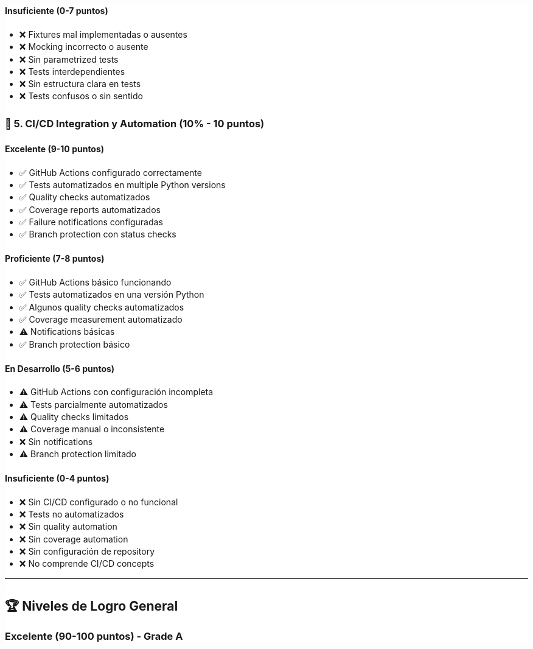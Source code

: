 #### **Insuficiente (0-7 puntos)**

- ❌ Fixtures mal implementadas o ausentes
- ❌ Mocking incorrecto o ausente
- ❌ Sin parametrized tests
- ❌ Tests interdependientes
- ❌ Sin estructura clara en tests
- ❌ Tests confusos o sin sentido

### 🔄 5. CI/CD Integration y Automation (10% - 10 puntos)

#### **Excelente (9-10 puntos)**

- ✅ GitHub Actions configurado correctamente
- ✅ Tests automatizados en multiple Python versions
- ✅ Quality checks automatizados
- ✅ Coverage reports automatizados
- ✅ Failure notifications configuradas
- ✅ Branch protection con status checks

#### **Proficiente (7-8 puntos)**

- ✅ GitHub Actions básico funcionando
- ✅ Tests automatizados en una versión Python
- ✅ Algunos quality checks automatizados
- ✅ Coverage measurement automatizado
- ⚠️ Notifications básicas
- ✅ Branch protection básico

#### **En Desarrollo (5-6 puntos)**

- ⚠️ GitHub Actions con configuración incompleta
- ⚠️ Tests parcialmente automatizados
- ⚠️ Quality checks limitados
- ⚠️ Coverage manual o inconsistente
- ❌ Sin notifications
- ⚠️ Branch protection limitado

#### **Insuficiente (0-4 puntos)**

- ❌ Sin CI/CD configurado o no funcional
- ❌ Tests no automatizados
- ❌ Sin quality automation
- ❌ Sin coverage automation
- ❌ Sin configuración de repository
- ❌ No comprende CI/CD concepts

---

## 🏆 Niveles de Logro General

### **Excelente (90-100 puntos) - Grade A**
